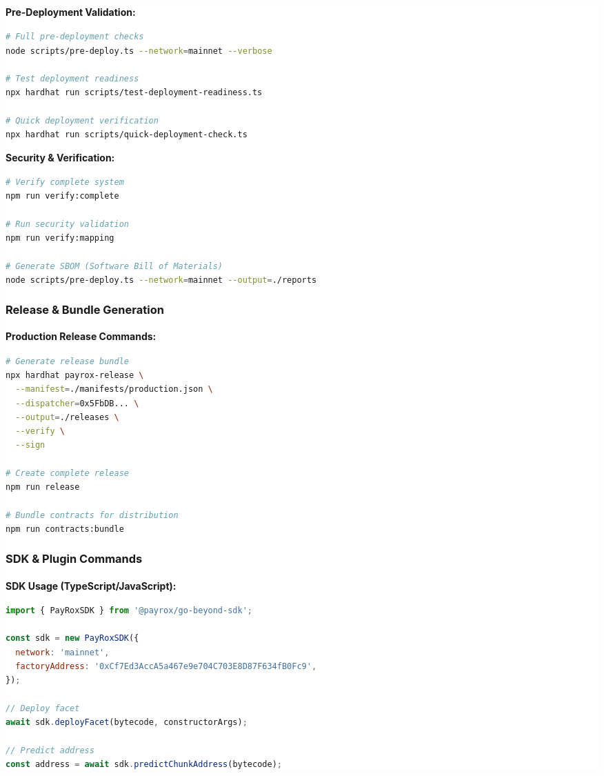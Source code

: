 **Pre-Deployment Validation:**

```bash
# Full pre-deployment checks
node scripts/pre-deploy.ts --network=mainnet --verbose

# Test deployment readiness
npx hardhat run scripts/test-deployment-readiness.ts

# Quick deployment verification
npx hardhat run scripts/quick-deployment-check.ts
```

**Security & Verification:**

```bash
# Verify complete system
npm run verify:complete

# Run security validation
npm run verify:mapping

# Generate SBOM (Software Bill of Materials)
node scripts/pre-deploy.ts --network=mainnet --output=./reports
```

### **Release & Bundle Generation**

**Production Release Commands:**

```bash
# Generate release bundle
npx hardhat payrox-release \
  --manifest=./manifests/production.json \
  --dispatcher=0x5FbDB... \
  --output=./releases \
  --verify \
  --sign

# Create complete release
npm run release

# Bundle contracts for distribution
npm run contracts:bundle
```

### **SDK & Plugin Commands**

**SDK Usage (TypeScript/JavaScript):**

```javascript
import { PayRoxSDK } from '@payrox/go-beyond-sdk';

const sdk = new PayRoxSDK({
  network: 'mainnet',
  factoryAddress: '0xCf7Ed3AccA5a467e9e704C703E8D87F634fB0Fc9',
});

// Deploy facet
await sdk.deployFacet(bytecode, constructorArgs);

// Predict address
const address = await sdk.predictChunkAddress(bytecode);
```
